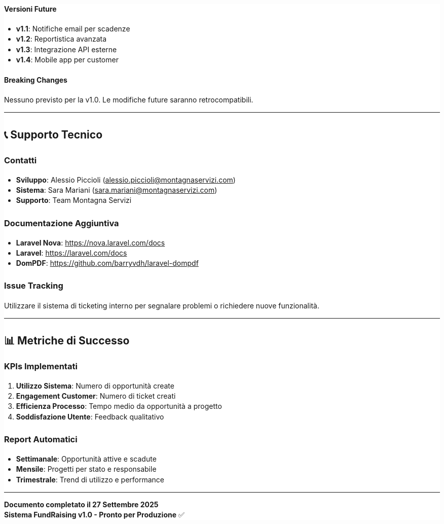 #### Versioni Future
- **v1.1**: Notifiche email per scadenze
- **v1.2**: Reportistica avanzata
- **v1.3**: Integrazione API esterne
- **v1.4**: Mobile app per customer

#### Breaking Changes
Nessuno previsto per la v1.0. Le modifiche future saranno retrocompatibili.

---

## 📞 Supporto Tecnico

### Contatti
- **Sviluppo**: Alessio Piccioli (alessio.piccioli@montagnaservizi.com)
- **Sistema**: Sara Mariani (sara.mariani@montagnaservizi.com)
- **Supporto**: Team Montagna Servizi

### Documentazione Aggiuntiva
- **Laravel Nova**: https://nova.laravel.com/docs
- **Laravel**: https://laravel.com/docs
- **DomPDF**: https://github.com/barryvdh/laravel-dompdf

### Issue Tracking
Utilizzare il sistema di ticketing interno per segnalare problemi o richiedere nuove funzionalità.

---

## 📊 Metriche di Successo

### KPIs Implementati
1. **Utilizzo Sistema**: Numero di opportunità create
2. **Engagement Customer**: Numero di ticket creati
3. **Efficienza Processo**: Tempo medio da opportunità a progetto
4. **Soddisfazione Utente**: Feedback qualitativo

### Report Automatici
- **Settimanale**: Opportunità attive e scadute
- **Mensile**: Progetti per stato e responsabile
- **Trimestrale**: Trend di utilizzo e performance

---

**Documento completato il 27 Settembre 2025**  
**Sistema FundRaising v1.0 - Pronto per Produzione** ✅
